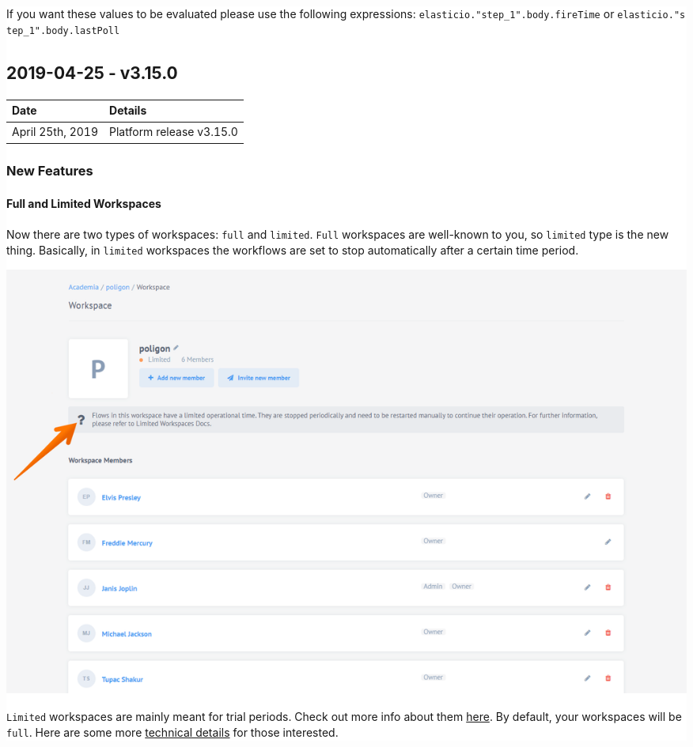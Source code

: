 If you want these values to be evaluated please use the following expressions:
`elasticio."step_1".body.fireTime` or `elasticio."step_1".body.lastPoll`


## 2019-04-25 - v3.15.0

| Date | Details |
| :--- | :--- |
| April 25th, 2019 | Platform release v3.15.0 |

### New Features

#### Full and Limited Workspaces

Now there are two types of workspaces: `full` and `limited`. `Full` workspaces are well-known to you, so `limited` type is the new thing. Basically, in `limited` workspaces the workflows are set to stop automatically after a certain time period.

![](/assets/img/getting-started/contracts-and-workspaces/limited-workspace.png)

`Limited` workspaces are mainly meant for trial periods. Check out more info about them [here](/getting-started/contracts-and-workspaces). By default, your workspaces will be `full`. Here are some more [technical details](#full-and-limited-workspaces-stuff) for those interested.


